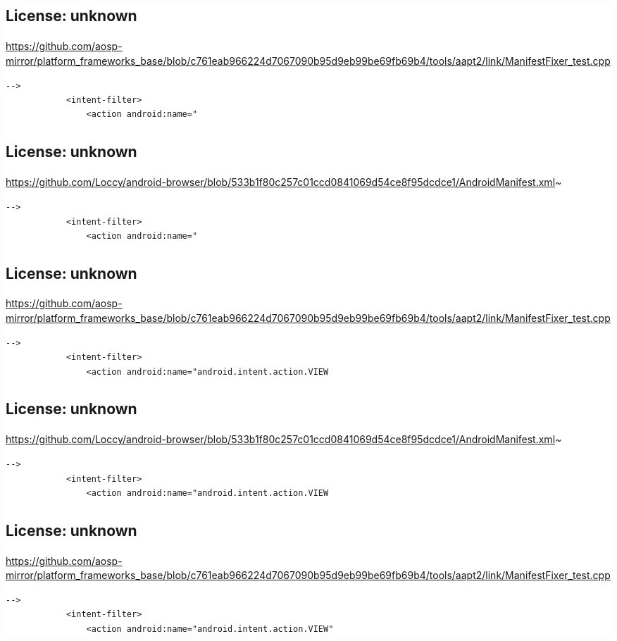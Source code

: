 
## License: unknown
https://github.com/aosp-mirror/platform_frameworks_base/blob/c761eab966224d7067090b95d9eb99be69fb69b4/tools/aapt2/link/ManifestFixer_test.cpp

```
-->
            <intent-filter>
                <action android:name="
```


## License: unknown
https://github.com/Loccy/android-browser/blob/533b1f80c257c01ccd0841069d54ce8f95dcdce1/AndroidManifest.xml~

```
-->
            <intent-filter>
                <action android:name="
```


## License: unknown
https://github.com/aosp-mirror/platform_frameworks_base/blob/c761eab966224d7067090b95d9eb99be69fb69b4/tools/aapt2/link/ManifestFixer_test.cpp

```
-->
            <intent-filter>
                <action android:name="android.intent.action.VIEW
```


## License: unknown
https://github.com/Loccy/android-browser/blob/533b1f80c257c01ccd0841069d54ce8f95dcdce1/AndroidManifest.xml~

```
-->
            <intent-filter>
                <action android:name="android.intent.action.VIEW
```


## License: unknown
https://github.com/aosp-mirror/platform_frameworks_base/blob/c761eab966224d7067090b95d9eb99be69fb69b4/tools/aapt2/link/ManifestFixer_test.cpp

```
-->
            <intent-filter>
                <action android:name="android.intent.action.VIEW"
```
